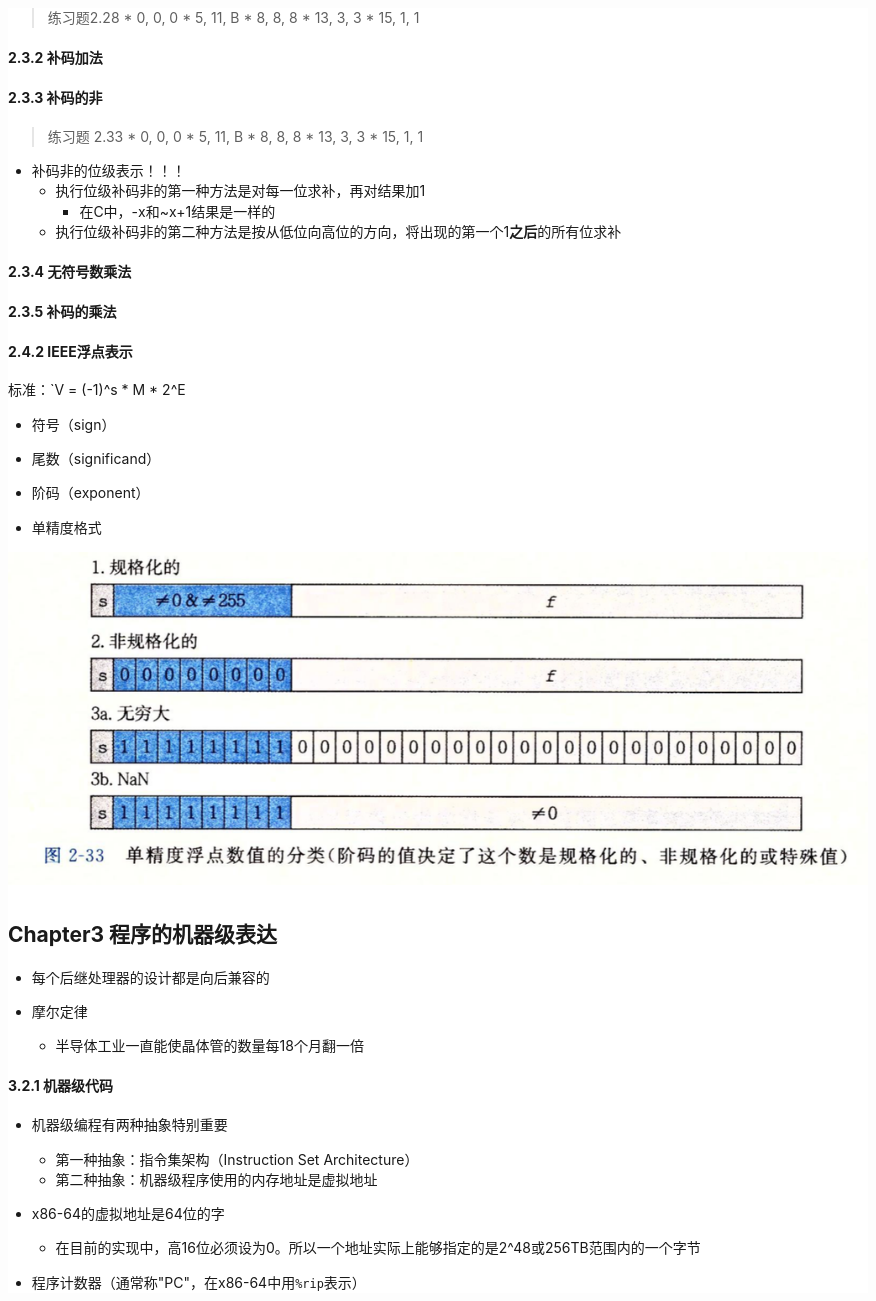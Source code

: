 > 练习题2.28
    * 0, 0, 0
    * 5, 11, B
    * 8, 8, 8
    * 13, 3, 3
    * 15, 1, 1
    
#### 2.3.2 补码加法

#### 2.3.3 补码的非

> 练习题 2.33
    * 0, 0, 0
    * 5, 11, B
    * 8, 8, 8
    * 13, 3, 3
    * 15, 1, 1
    
* 补码非的位级表示！！！
    * 执行位级补码非的第一种方法是对每一位求补，再对结果加1
        * 在C中，-x和~x+1结果是一样的
    * 执行位级补码非的第二种方法是按从低位向高位的方向，将出现的第一个1**之后**的所有位求补
    
#### 2.3.4 无符号数乘法
#### 2.3.5 补码的乘法
#### 2.4.2 IEEE浮点表示

标准：`V = (-1)^s * M * 2^E

* 符号（sign）
* 尾数（significand）
* 阶码（exponent）

* 单精度格式

![单精度格式][19]

## Chapter3 程序的机器级表达

* 每个后继处理器的设计都是向后兼容的

* 摩尔定律
    * 半导体工业一直能使晶体管的数量每18个月翻一倍
    
#### 3.2.1 机器级代码

* 机器级编程有两种抽象特别重要
    * 第一种抽象：指令集架构（Instruction Set Architecture）
    * 第二种抽象：机器级程序使用的内存地址是虚拟地址

* x86-64的虚拟地址是64位的字
    * 在目前的实现中，高16位必须设为0。所以一个地址实际上能够指定的是2^48或256TB范围内的一个字节
    
* 程序计数器（通常称"PC"，在x86-64中用`%rip`表示）
    

  [1]: https://pan.baidu.com/s/1ty54ze88ZfPwFOKCaf3GPw
  [2]: /assets/posts/2018-12-31-Computer_Systems_A_Programmer's_Perspective_读书笔记/1-编译系统.png
  [3]: /assets/posts/2018-12-31-Computer_Systems_A_Programmer's_Perspective_读书笔记/1-存储器层次模型.png
  [4]: /assets/posts/2018-12-31-Computer_Systems_A_Programmer's_Perspective_读书笔记/1-计算机系统分层模型.png
  [5]: /assets/posts/2018-12-31-Computer_Systems_A_Programmer's_Perspective_读书笔记/P55计算机系统提供的一些抽象表示.png
  [6]: /assets/posts/2018-12-31-Computer_Systems_A_Programmer's_Perspective_读书笔记/1-进程的上下文切换.png
  [7]: /assets/posts/2018-12-31-Computer_Systems_A_Programmer's_Perspective_读书笔记/1-进程的虚拟地址空间.png
  [8]: /assets/posts/2018-12-31-Computer_Systems_A_Programmer's_Perspective_读书笔记/2-进制对照表.png
  [9]: /assets/posts/2018-12-31-Computer_Systems_A_Programmer's_Perspective_读书笔记/2-大端法和小端法.png
  [10]: /assets/posts/2018-12-31-Computer_Systems_A_Programmer's_Perspective_读书笔记/2-生成一张ascii表.png
  [11]: /assets/posts/2018-12-31-Computer_Systems_A_Programmer's_Perspective_读书笔记/2-布尔运算.png
  [12]: /assets/posts/2018-12-31-Computer_Systems_A_Programmer's_Perspective_读书笔记/2-位向量.png
  [13]: /assets/posts/2018-12-31-Computer_Systems_A_Programmer's_Perspective_读书笔记/2-子集.png
  [14]: /assets/posts/2018-12-31-Computer_Systems_A_Programmer's_Perspective_读书笔记/2-无符号二进制.png
  [15]: /assets/posts/2018-12-31-Computer_Systems_A_Programmer's_Perspective_读书笔记/2-二进制和二进制补码.png
  [17]: /assets/posts/2018-12-31-Computer_Systems_A_Programmer's_Perspective_读书笔记/P64-T2U.png
  [18]: /assets/posts/2018-12-31-Computer_Systems_A_Programmer's_Perspective_读书笔记/P64-二进制补码到无符号数的转换.png
  [19]: /assets/posts/2018-12-31-Computer_Systems_A_Programmer's_Perspective_读书笔记/P114单精度浮点数值.png
  [20]: /assets/posts/2018-12-31-Computer_Systems_A_Programmer's_Perspective_读书笔记/P150不理解的地方.png
  [21]: /assets/posts/2018-12-31-Computer_Systems_A_Programmer's_Perspective_读书笔记/P155C语言数据类型在x86-64中的大小.png
  [22]: /assets/posts/2018-12-31-Computer_Systems_A_Programmer's_Perspective_读书笔记/P200运行时栈.png
  [23]: /assets/posts/2018-12-31-Computer_Systems_A_Programmer's_Perspective_读书笔记/P200错误.png
  [P157]: /assets/posts/2018-12-31-Computer_Systems_A_Programmer's_Perspective_读书笔记/P157操作数格式.png
  [P165]: /assets/posts/2018-12-31-Computer_Systems_A_Programmer's_Perspective_读书笔记/P165整数算术操作.png
  [P165-error]: /assets/posts/2018-12-31-Computer_Systems_A_Programmer's_Perspective_读书笔记/P165错误.png
  [P173]: /assets/posts/2018-12-31-Computer_Systems_A_Programmer's_Perspective_读书笔记/P173-SET指令.png
  [P176]: /assets/posts/2018-12-31-Computer_Systems_A_Programmer's_Perspective_读书笔记/P176页错误.png
  [P188]: /assets/posts/2018-12-31-Computer_Systems_A_Programmer's_Perspective_读书笔记/P188-jump_to_middle.png
  [P190]: /assets/posts/2018-12-31-Computer_Systems_A_Programmer's_Perspective_读书笔记/P190-guarded-do翻译方法.png
  [P192]: /assets/posts/2018-12-31-Computer_Systems_A_Programmer's_Perspective_读书笔记/P192-for循环.png
  [P204]: /assets/posts/2018-12-31-Computer_Systems_A_Programmer's_Perspective_读书笔记/P204-传递函数参数的寄存器.png
  [P503]: /assets/posts/2018-12-31-Computer_Systems_A_Programmer's_Perspective_读书笔记/P503-典型的ELF可重定位目标文件.png
  [P521]: /assets/posts/2018-12-31-Computer_Systems_A_Programmer's_Perspective_读书笔记/P521-Linux%20x86-64运行时内存映像.png
  [P522]: /assets/posts/2018-12-31-Computer_Systems_A_Programmer's_Perspective_读书笔记/P522-动态链接过程.png
  [P539]: /assets/posts/2018-12-31-Computer_Systems_A_Programmer's_Perspective_读书笔记/P539-生成异常处理程序的地址.png
  [P540]: /assets/posts/2018-12-31-Computer_Systems_A_Programmer's_Perspective_读书笔记/P540-异常的类型.png
  [P541]: /assets/posts/2018-12-31-Computer_Systems_A_Programmer's_Perspective_读书笔记/P541-故障处理.png